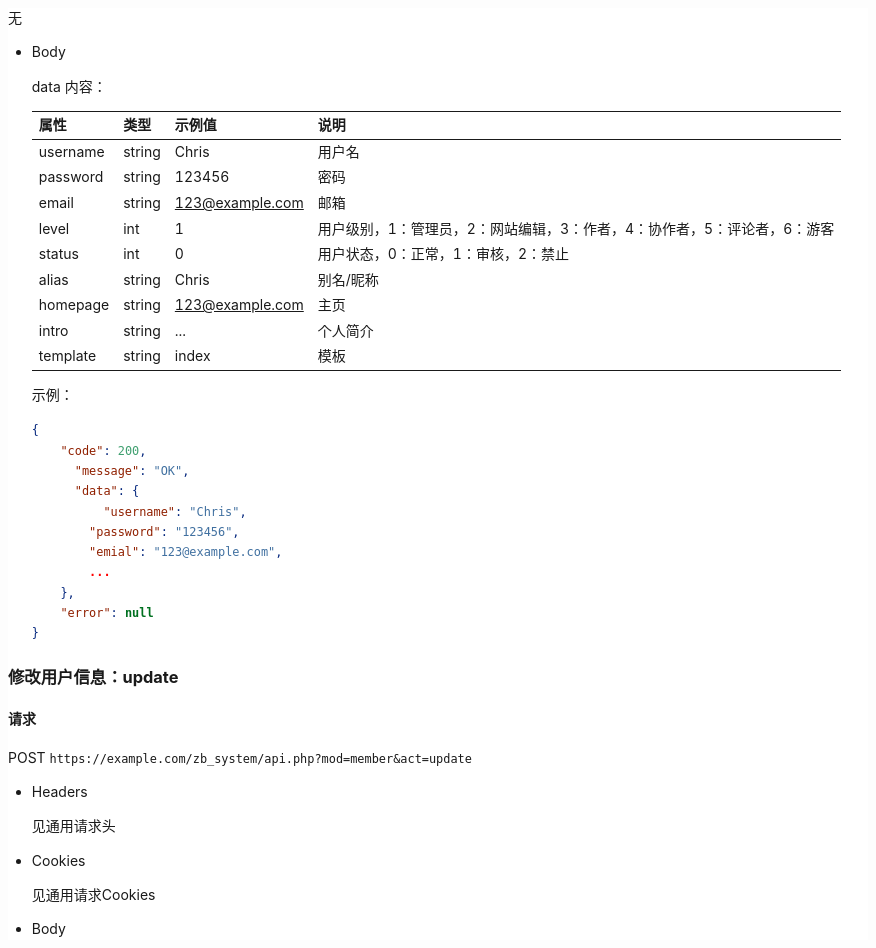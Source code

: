   无

- Body

  data 内容：

  | 属性     | 类型   | 示例值          | 说明                                                         |
  | -------- | ------ | --------------- | ------------------------------------------------------------ |
  | username | string | Chris           | 用户名                                                       |
  | password | string | 123456          | 密码                                                         |
  | email    | string | 123@example.com | 邮箱                                                         |
  | level    | int | 1               | 用户级别，1：管理员，2：网站编辑，3：作者，4：协作者，5：评论者，6：游客 |
  | status   | int | 0               | 用户状态，0：正常，1：审核，2：禁止                          |
  | alias    | string | Chris           | 别名/昵称                                                    |
  | homepage | string | 123@example.com | 主页                                                         |
  | intro    | string | ...             | 个人简介                                                     |
  | template | string | index           | 模板                                                         |

  示例：

  ```json	
  {
      "code": 200,
    	"message": "OK",
    	"data": {
        	"username": "Chris",
          "password": "123456",
          "emial": "123@example.com",
          ...
      },
      "error": null
  }
  ```

  

### 修改用户信息：update

#### 请求

POST `https://example.com/zb_system/api.php?mod=member&act=update`

- Headers

  见通用请求头

- Cookies

  见通用请求Cookies

- Body
